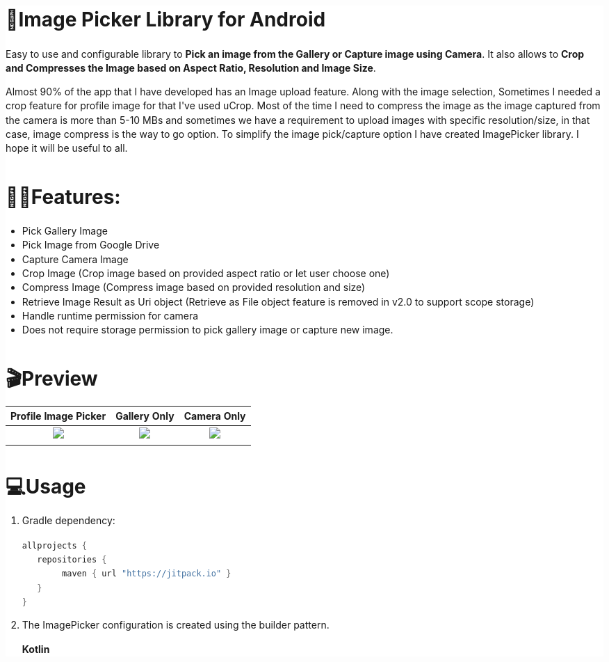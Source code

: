# 📸Image Picker Library for Android

Easy to use and configurable library to **Pick an image from the Gallery or Capture image using Camera**. It also allows to **Crop and Compresses the Image based on Aspect Ratio, Resolution and Image Size**.

Almost 90% of the app that I have developed has an Image upload feature. Along with the image selection, Sometimes  I needed a crop feature for profile image for that I've used uCrop. Most of the time I need to compress the image as the image captured from the camera is more than 5-10 MBs and sometimes we have a requirement to upload images with specific resolution/size, in that case, image compress is the way to go option. To simplify the image pick/capture option I have created ImagePicker library. I hope it will be useful to all.

# 🐱‍🏍Features:
	
* Pick Gallery Image
* Pick Image from Google Drive
* Capture Camera Image
* Crop Image (Crop image based on provided aspect ratio or let user choose one)
* Compress Image (Compress image based on provided resolution and size)
* Retrieve Image Result as Uri object (Retrieve as File object feature is removed in v2.0 to support scope storage)
* Handle runtime permission for camera
* Does not require storage permission to pick gallery image or capture new image.

# 🎬Preview


   Profile Image Picker    |         Gallery Only      |       Camera Only        |
:-------------------------:|:-------------------------:|:-------------------------:
![](https://github.com/sudhakar-r08/ImagePicker/blob/main/art/imagepicker_profile_demo.gif)  |  ![](https://github.com/sudhakar-r08/ImagePicker/blob/main/art/imagepicker_gallery_demo.gif.gif)  |  ![](https://github.com/sudhakar-r08/ImagePicker/blob/main/art/imagepicker_camera_demo.gif.gif)

# 💻Usage


1. Gradle dependency:

	```groovy
	allprojects {
	   repositories {
           	maven { url "https://jitpack.io" }
	   }
	}
	```



2. The ImagePicker configuration is created using the builder pattern.

	**Kotlin**
